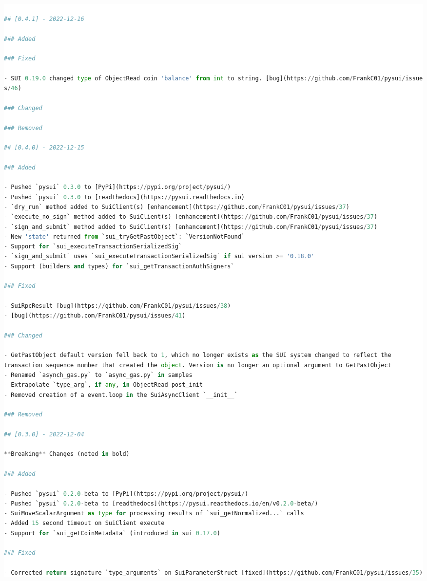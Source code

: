   ```python

## [0.4.1] - 2022-12-16

### Added

### Fixed

- SUI 0.19.0 changed type of ObjectRead coin 'balance' from int to string. [bug](https://github.com/FrankC01/pysui/issues/46)

### Changed

### Removed

## [0.4.0] - 2022-12-15

### Added

- Pushed `pysui` 0.3.0 to [PyPi](https://pypi.org/project/pysui/)
- Pushed `pysui` 0.3.0 to [readthedocs](https://pysui.readthedocs.io)
- `dry_run` method added to SuiClient(s) [enhancement](https://github.com/FrankC01/pysui/issues/37)
- `execute_no_sign` method added to SuiClient(s) [enhancement](https://github.com/FrankC01/pysui/issues/37)
- `sign_and_submit` method added to SuiClient(s) [enhancement](https://github.com/FrankC01/pysui/issues/37)
- New 'state' returned from `sui_tryGetPastObject`: `VersionNotFound`
- Support for `sui_executeTransactionSerializedSig`
- `sign_and_submit` uses `sui_executeTransactionSerializedSig` if sui version >= '0.18.0'
- Support (builders and types) for `sui_getTransactionAuthSigners`

### Fixed

- SuiRpcResult [bug](https://github.com/FrankC01/pysui/issues/38)
- [bug](https://github.com/FrankC01/pysui/issues/41)

### Changed

- GetPastObject default version fell back to 1, which no longer exists as the SUI system changed to reflect the
  transaction sequence number that created the object. Version is no longer an optional argument to GetPastObject
- Renamed `asynch_gas.py` to `async_gas.py` in samples
- Extrapolate `type_arg`, if any, in ObjectRead post_init
- Removed creation of a event.loop in the SuiAsyncClient `__init__`

### Removed

## [0.3.0] - 2022-12-04

**Breaking** Changes (noted in bold)

### Added

- Pushed `pysui` 0.2.0-beta to [PyPi](https://pypi.org/project/pysui/)
- Pushed `pysui` 0.2.0-beta to [readthedocs](https://pysui.readthedocs.io/en/v0.2.0-beta/)
- SuiMoveScalarArgument as type for processing results of `sui_getNormalized...` calls
- Added 15 second timeout on SuiClient execute
- Support for `sui_getCoinMetadata` (introduced in sui 0.17.0)

### Fixed

- Corrected return signature `type_arguments` on SuiParameterStruct [fixed](https://github.com/FrankC01/pysui/issues/35)
  ```